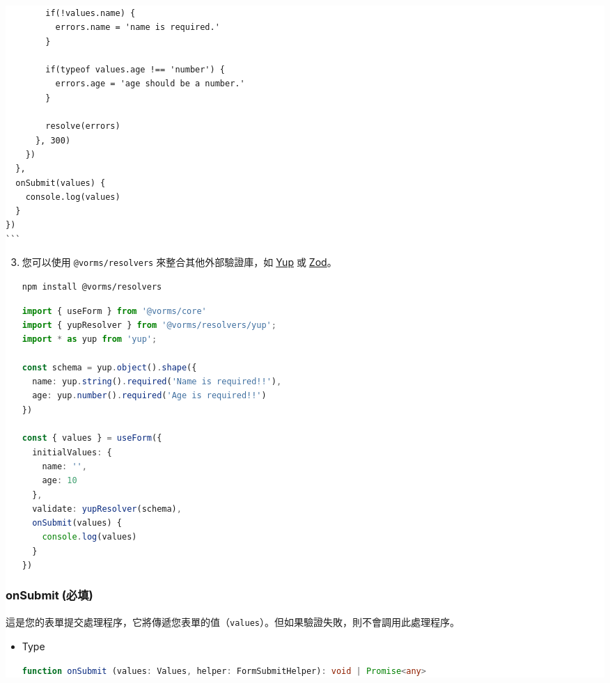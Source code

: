             if(!values.name) {
              errors.name = 'name is required.'
            }

            if(typeof values.age !== 'number') {
              errors.age = 'age should be a number.'
            }

            resolve(errors)
          }, 300)
        })
      },
      onSubmit(values) {
        console.log(values)
      }
    }) 
    ```

3. 您可以使用 `@vorms/resolvers` 來整合其他外部驗證庫，如 [Yup](https://github.com/jquense/yup) 或 [Zod](https://github.com/vriad/zod)。

    ```bash
    npm install @vorms/resolvers
    ```

    ```ts
    import { useForm } from '@vorms/core'
    import { yupResolver } from '@vorms/resolvers/yup';
    import * as yup from 'yup';

    const schema = yup.object().shape({
      name: yup.string().required('Name is required!!'),
      age: yup.number().required('Age is required!!')
    })

    const { values } = useForm({
      initialValues: {
        name: '',
        age: 10
      },
      validate: yupResolver(schema),
      onSubmit(values) {
        console.log(values)
      }
    }) 
    ```

### onSubmit (必填)

這是您的表單提交處理程序，它將傳遞您表單的值（`values`）。但如果驗證失敗，則不會調用此處理程序。

- Type

  ```ts
  function onSubmit (values: Values, helper: FormSubmitHelper): void | Promise<any>
  ```
